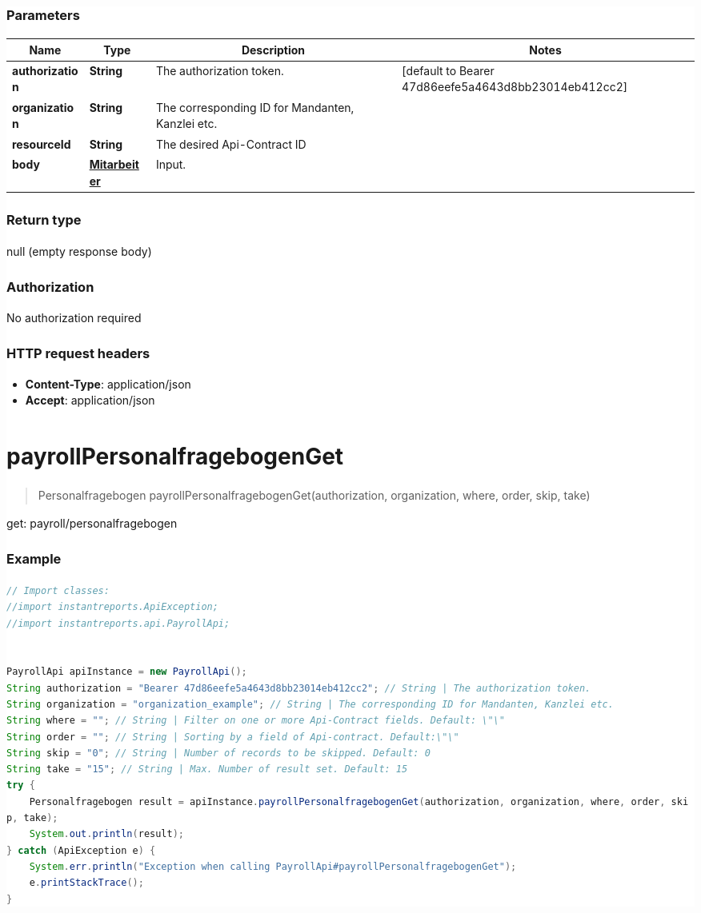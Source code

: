 ### Parameters

Name | Type | Description  | Notes
------------- | ------------- | ------------- | -------------
 **authorization** | **String**| The authorization token. | [default to Bearer 47d86eefe5a4643d8bb23014eb412cc2]
 **organization** | **String**| The corresponding ID for Mandanten, Kanzlei etc. |
 **resourceId** | **String**| The desired Api-Contract ID |
 **body** | [**Mitarbeiter**](Mitarbeiter.md)| Input. |

### Return type

null (empty response body)

### Authorization

No authorization required

### HTTP request headers

 - **Content-Type**: application/json
 - **Accept**: application/json

<a name="payrollPersonalfragebogenGet"></a>
# **payrollPersonalfragebogenGet**
> Personalfragebogen payrollPersonalfragebogenGet(authorization, organization, where, order, skip, take)

get: payroll/personalfragebogen



### Example
```java
// Import classes:
//import instantreports.ApiException;
//import instantreports.api.PayrollApi;


PayrollApi apiInstance = new PayrollApi();
String authorization = "Bearer 47d86eefe5a4643d8bb23014eb412cc2"; // String | The authorization token.
String organization = "organization_example"; // String | The corresponding ID for Mandanten, Kanzlei etc.
String where = ""; // String | Filter on one or more Api-Contract fields. Default: \"\"
String order = ""; // String | Sorting by a field of Api-contract. Default:\"\"
String skip = "0"; // String | Number of records to be skipped. Default: 0
String take = "15"; // String | Max. Number of result set. Default: 15
try {
    Personalfragebogen result = apiInstance.payrollPersonalfragebogenGet(authorization, organization, where, order, skip, take);
    System.out.println(result);
} catch (ApiException e) {
    System.err.println("Exception when calling PayrollApi#payrollPersonalfragebogenGet");
    e.printStackTrace();
}
```
